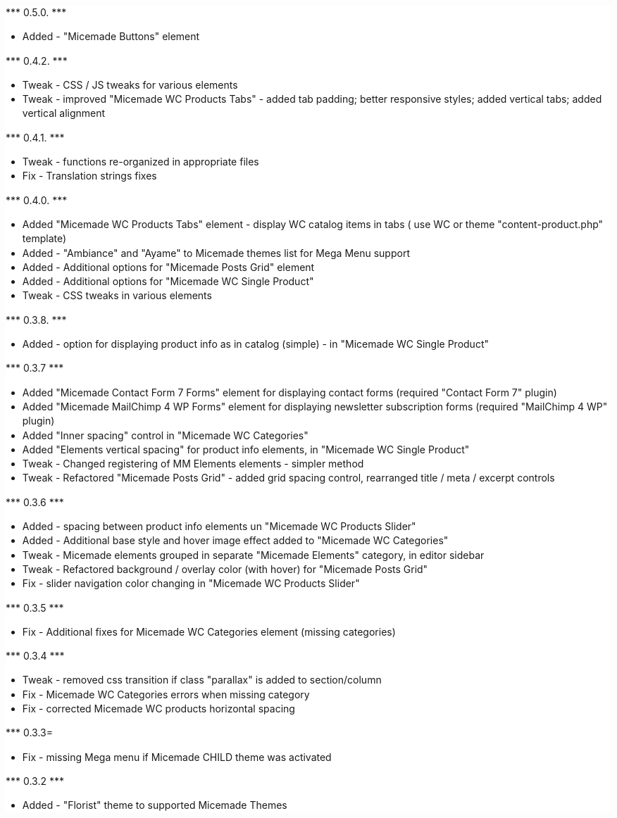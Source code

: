 *** 0.5.0. ***
* Added - "Micemade Buttons" element

*** 0.4.2. ***
* Tweak - CSS / JS tweaks for various elements
* Tweak - improved "Micemade WC Products Tabs" - added tab padding; better responsive styles; added vertical tabs; added vertical alignment

*** 0.4.1. ***
* Tweak - functions re-organized in appropriate files
* Fix - Translation strings fixes

*** 0.4.0. ***
* Added "Micemade WC Products Tabs" element - display WC catalog items in tabs ( use WC or theme "content-product.php" template)
* Added - "Ambiance" and "Ayame" to Micemade themes list for Mega Menu support
* Added - Additional options for "Micemade Posts Grid" element
* Added - Additional options for "Micemade WC Single Product"
* Tweak - CSS tweaks in various elements

*** 0.3.8. ***
* Added - option for displaying product info as in catalog (simple) - in "Micemade WC Single Product"

*** 0.3.7 *** 
* Added "Micemade Contact Form 7 Forms" element for displaying contact forms (required "Contact Form 7" plugin)
* Added "Micemade MailChimp 4 WP Forms" element for displaying newsletter subscription forms (required "MailChimp 4 WP" plugin)
* Added "Inner spacing" control in "Micemade WC Categories"
* Added "Elements vertical spacing" for product info elements, in "Micemade WC Single Product"
* Tweak -  Changed registering of MM Elements elements - simpler method
* Tweak - Refactored "Micemade Posts Grid" - added grid spacing control, rearranged title / meta / excerpt controls

*** 0.3.6 *** 
* Added - spacing between product info elements un "Micemade WC Products Slider"
* Added - Additional base style and hover image effect added to "Micemade WC Categories"
* Tweak - Micemade elements grouped in separate "Micemade Elements" category, in editor sidebar
* Tweak - Refactored background / overlay color (with hover) for "Micemade Posts Grid"
* Fix - slider navigation color changing in "Micemade WC Products Slider"

*** 0.3.5 ***
* Fix - Additional fixes for Micemade WC Categories element (missing categories)

*** 0.3.4 ***
* Tweak -  removed css transition if class "parallax" is added to section/column
* Fix - Micemade WC Categories errors when missing category
* Fix - corrected Micemade WC products horizontal spacing 

*** 0.3.3=
* Fix - missing Mega menu if Micemade CHILD theme was activated

*** 0.3.2 ***
* Added - "Florist" theme to supported Micemade Themes
